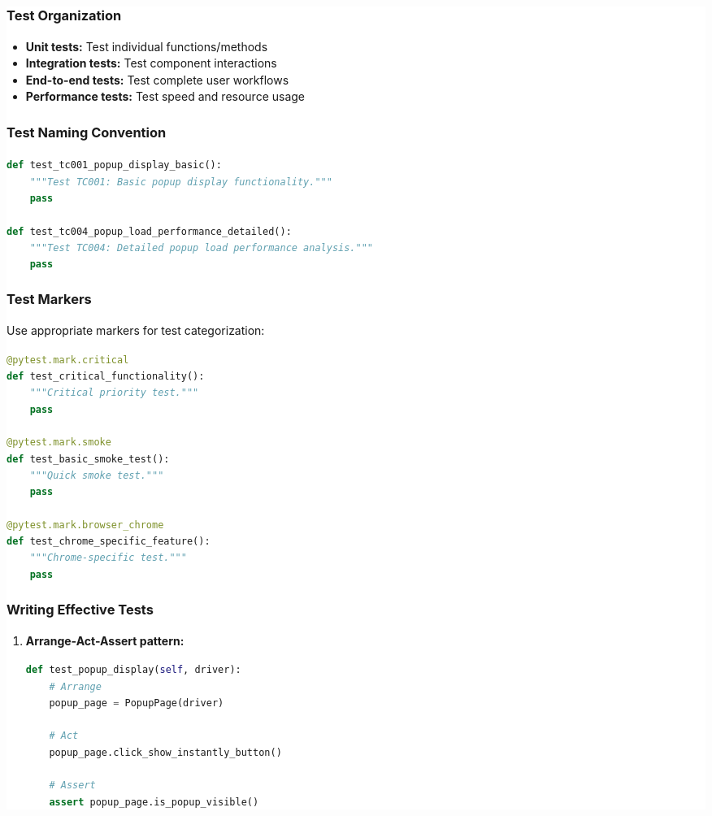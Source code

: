 ### Test Organization

- **Unit tests:** Test individual functions/methods
- **Integration tests:** Test component interactions
- **End-to-end tests:** Test complete user workflows
- **Performance tests:** Test speed and resource usage

### Test Naming Convention

```python
def test_tc001_popup_display_basic():
    """Test TC001: Basic popup display functionality."""
    pass

def test_tc004_popup_load_performance_detailed():
    """Test TC004: Detailed popup load performance analysis."""
    pass
```

### Test Markers

Use appropriate markers for test categorization:

```python
@pytest.mark.critical
def test_critical_functionality():
    """Critical priority test."""
    pass

@pytest.mark.smoke
def test_basic_smoke_test():
    """Quick smoke test."""
    pass

@pytest.mark.browser_chrome
def test_chrome_specific_feature():
    """Chrome-specific test."""
    pass
```

### Writing Effective Tests

1. **Arrange-Act-Assert pattern:**
   ```python
   def test_popup_display(self, driver):
       # Arrange
       popup_page = PopupPage(driver)

       # Act
       popup_page.click_show_instantly_button()

       # Assert
       assert popup_page.is_popup_visible()
   ```
